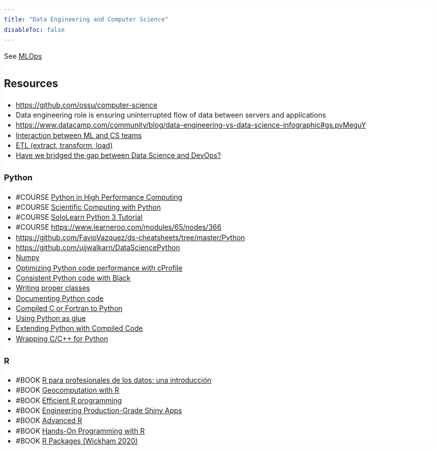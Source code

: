 ```yaml
---
title: "Data Engineering and Computer Science"
disableToc: false 
---
```


See [MLOps](AI/Data%20Science,%20Data%20Engineering/MLOps.md)

## Resources
- https://github.com/ossu/computer-science
- Data engineering role is ensuring uninterrupted flow of data between servers and applications
- https://www.datacamp.com/community/blog/data-engineering-vs-data-science-infographic#gs.pvMeguY
- [Interaction between ML and CS teams](https://labs.opendoor.com/2017/02/17/two-cultures-of-ml-systems)
- [ETL (extract, transform, load)](https://en.wikipedia.org/wiki/Extract,_transform,_load)
- [Have we bridged the gap between Data Science and DevOps?](https://jaxenter.com/bridge-gap-data-science-devops-134712.html)

### Python
- #COURSE [Python in High Performance Computing](https://www.futurelearn.com/courses/python-in-hpc)
- #COURSE [Scientific Computing with Python](https://www.freecodecamp.org/learn/scientific-computing-with-python/)
- #COURSE [SoloLearn Python 3 Tutorial](https://www.sololearn.com/Course/Python/)
- #COURSE https://www.learneroo.com/modules/65/nodes/366
- https://github.com/FavioVazquez/ds-cheatsheets/tree/master/Python
- https://github.com/ujjwalkarn/DataSciencePython
- [Numpy](http://www.labri.fr/perso/nrougier/from-python-to-numpy/)
- [Optimizing Python code performance with cProfile](https://blog.alookanalytics.com/2017/03/21/python-profiling-basics/)
- [Consistent Python code with Black](https://www.mattlayman.com/blog/2018/python-code-black/)
- [Writing proper classes](https://aboucaud.github.io/slides/2016/python-classes)
- [Documenting Python code](https://aboucaud.github.io/slides/2016/python-docstrings)
- [Compiled C or Fortran to Python](http://people.duke.edu/~ccc14/sta-663/FromCompiledToPython.html)
- [Using Python as glue](https://docs.scipy.org/doc/numpy-1.13.0/user/c-info.python-as-glue.html)
- [Extending Python with Compiled Code](https://github.com/AstroHackWeek/AstroHackWeek2014/blob/master/day4/ExtendingPython.ipynb)
- [Wrapping C/C++ for Python](https://intermediate-and-advanced-software-carpentry.readthedocs.io/en/latest/c++-wrapping.html)

### R
- #BOOK [R para profesionales de los datos: una introducción](https://www.datanalytics.com/libro_r/)
- #BOOK [Geocomputation with R](https://geocompr.robinlovelace.net/)
- #BOOK [Efficient R programming](https://csgillespie.github.io/efficientR/)
- #BOOK [Engineering Production-Grade Shiny Apps](https://engineering-shiny.org/)
- #BOOK [Advanced R](https://adv-r.hadley.nz/)
- #BOOK [Hands-On Programming with R](https://rstudio-education.github.io/hopr/)
- #BOOK [R Packages (Wickham 2020)](https://r-pkgs.org/)
